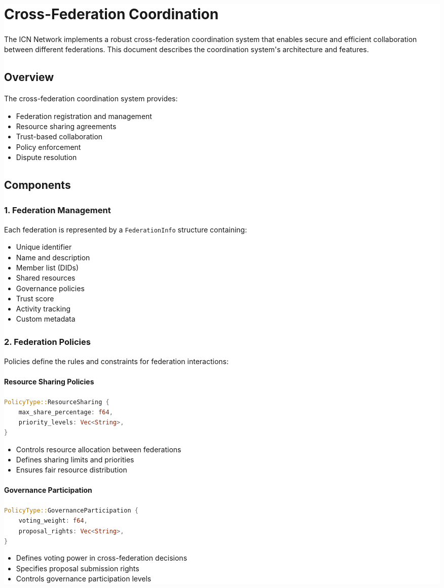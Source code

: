 # Cross-Federation Coordination

The ICN Network implements a robust cross-federation coordination system that enables secure and efficient collaboration between different federations. This document describes the coordination system's architecture and features.

## Overview

The cross-federation coordination system provides:
- Federation registration and management
- Resource sharing agreements
- Trust-based collaboration
- Policy enforcement
- Dispute resolution

## Components

### 1. Federation Management

Each federation is represented by a `FederationInfo` structure containing:
- Unique identifier
- Name and description
- Member list (DIDs)
- Shared resources
- Governance policies
- Trust score
- Activity tracking
- Custom metadata

### 2. Federation Policies

Policies define the rules and constraints for federation interactions:

#### Resource Sharing Policies
```rust
PolicyType::ResourceSharing {
    max_share_percentage: f64,
    priority_levels: Vec<String>,
}
```
- Controls resource allocation between federations
- Defines sharing limits and priorities
- Ensures fair resource distribution

#### Governance Participation
```rust
PolicyType::GovernanceParticipation {
    voting_weight: f64,
    proposal_rights: Vec<String>,
}
```
- Defines voting power in cross-federation decisions
- Specifies proposal submission rights
- Controls governance participation levels
